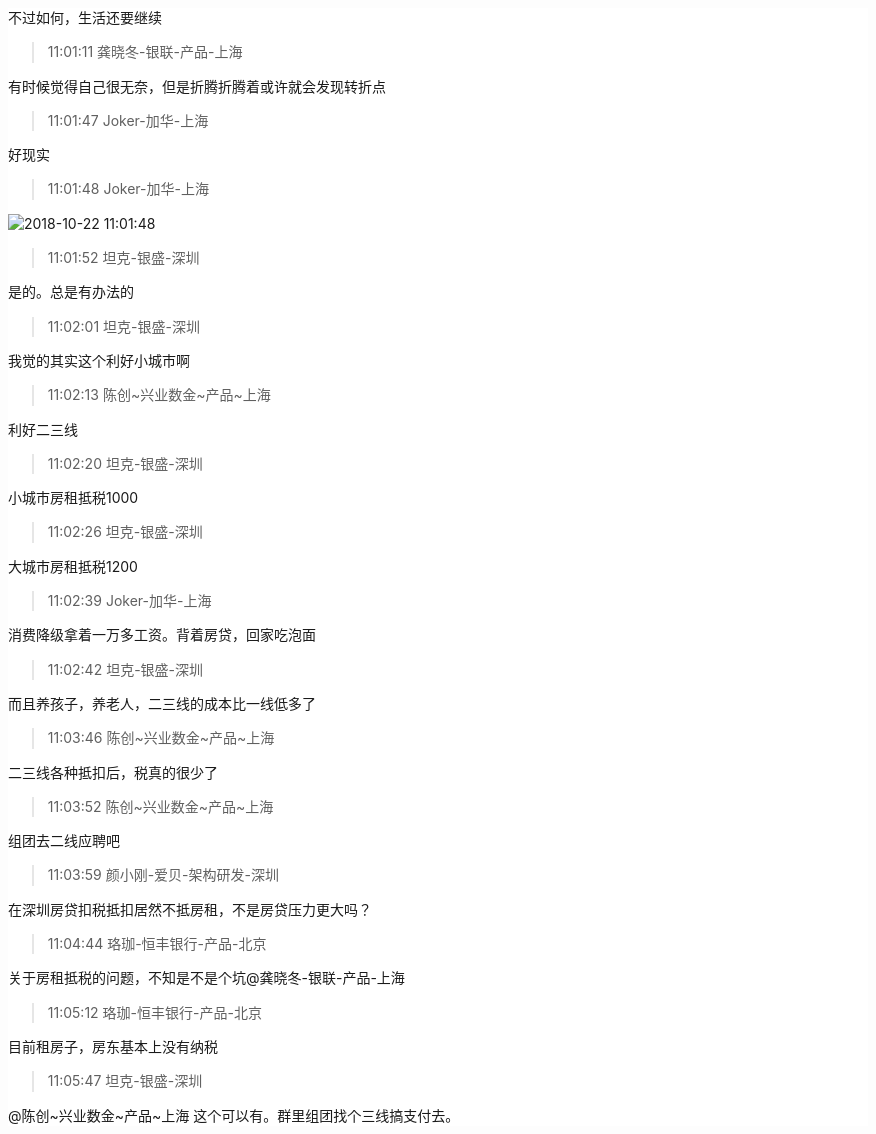 不过如何，生活还要继续  
   
> 11:01:11  龚晓冬-银联-产品-上海  
   
有时候觉得自己很无奈，但是折腾折腾着或许就会发现转折点  
   
> 11:01:47  Joker-加华-上海  
   
好现实  
   
> 11:01:48  Joker-加华-上海  
   
![2018-10-22 11:01:48](http://static.cocolian.cn/img/20181022_110148.png) 
   
> 11:01:52  坦克-银盛-深圳  
   
是的。总是有办法的   
   
> 11:02:01  坦克-银盛-深圳  
   
我觉的其实这个利好小城市啊  
   
> 11:02:13  陈创~兴业数金~产品~上海  
   
利好二三线  
   
> 11:02:20  坦克-银盛-深圳  
   
小城市房租抵税1000  
   
> 11:02:26  坦克-银盛-深圳  
   
大城市房租抵税1200  
   
> 11:02:39  Joker-加华-上海  
   
消费降级拿着一万多工资。背着房贷，回家吃泡面  
   
> 11:02:42  坦克-银盛-深圳  
   
而且养孩子，养老人，二三线的成本比一线低多了  
   
> 11:03:46  陈创~兴业数金~产品~上海  
   
二三线各种抵扣后，税真的很少了  
   
> 11:03:52  陈创~兴业数金~产品~上海  
   
组团去二线应聘吧  
   
> 11:03:59  颜小刚-爱贝-架构研发-深圳  
   
在深圳房贷扣税抵扣居然不抵房租，不是房贷压力更大吗？  
   
> 11:04:44  珞珈-恒丰银行-产品-北京  
   
关于房租抵税的问题，不知是不是个坑@龚晓冬-银联-产品-上海  
   
> 11:05:12  珞珈-恒丰银行-产品-北京  
   
目前租房子，房东基本上没有纳税  
   
> 11:05:47  坦克-银盛-深圳  
   
@陈创~兴业数金~产品~上海 这个可以有。群里组团找个三线搞支付去。  
   